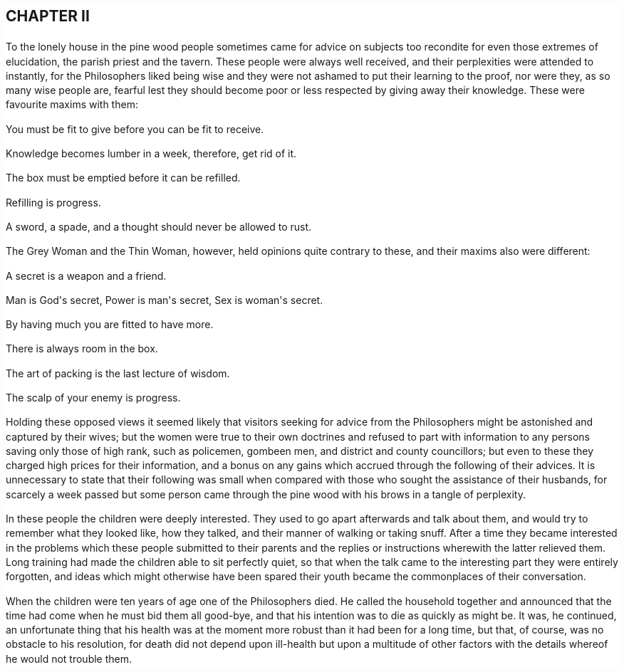 
##  CHAPTER II

To the lonely house in the pine wood people sometimes came for advice on subjects too recondite for even those extremes of elucidation, the parish priest and the tavern. These people were always well received, and their perplexities were attended to instantly, for the Philosophers liked being wise and they were not ashamed to put their learning to the proof, nor were they, as so many wise people are, fearful lest they should become poor or less respected by giving away their knowledge. These were favourite maxims with them:

You must be fit to give before you can be fit to receive.

Knowledge becomes lumber in a week, therefore, get rid of it.

The box must be emptied before it can be refilled.

Refilling is progress.

A sword, a spade, and a thought should never be allowed to rust.

The Grey Woman and the Thin Woman, however, held opinions quite contrary to these, and their maxims also were different:

A secret is a weapon and a friend.

Man is God's secret, Power is man's secret, Sex is woman's secret.

By having much you are fitted to have more.

There is always room in the box.

The art of packing is the last lecture of wisdom.

The scalp of your enemy is progress.

Holding these opposed views it seemed likely that visitors seeking for advice from the Philosophers might be astonished and captured by their wives; but the women were true to their own doctrines and refused to part with information to any persons saving only those of high rank, such as policemen, gombeen men, and district and county councillors; but even to these they charged high prices for their information, and a bonus on any gains which accrued through the following of their advices. It is unnecessary to state that their following was small when compared with those who sought the assistance of their husbands, for scarcely a week passed but some person came through the pine wood with his brows in a tangle of perplexity.

In these people the children were deeply interested. They used to go apart afterwards and talk about them, and would try to remember what they looked like, how they talked, and their manner of walking or taking snuff. After a time they became interested in the problems which these people submitted to their parents and the replies or instructions wherewith the latter relieved them. Long training had made the children able to sit perfectly quiet, so that when the talk came to the interesting part they were entirely forgotten, and ideas which might otherwise have been spared their youth became the commonplaces of their conversation.

When the children were ten years of age one of the Philosophers died. He called the household together and announced that the time had come when he must bid them all good-bye, and that his intention was to die as quickly as might be. It was, he continued, an unfortunate thing that his health was at the moment more robust than it had been for a long time, but that, of course, was no obstacle to his resolution, for death did not depend upon ill-health but upon a multitude of other factors with the details whereof he would not trouble them.
